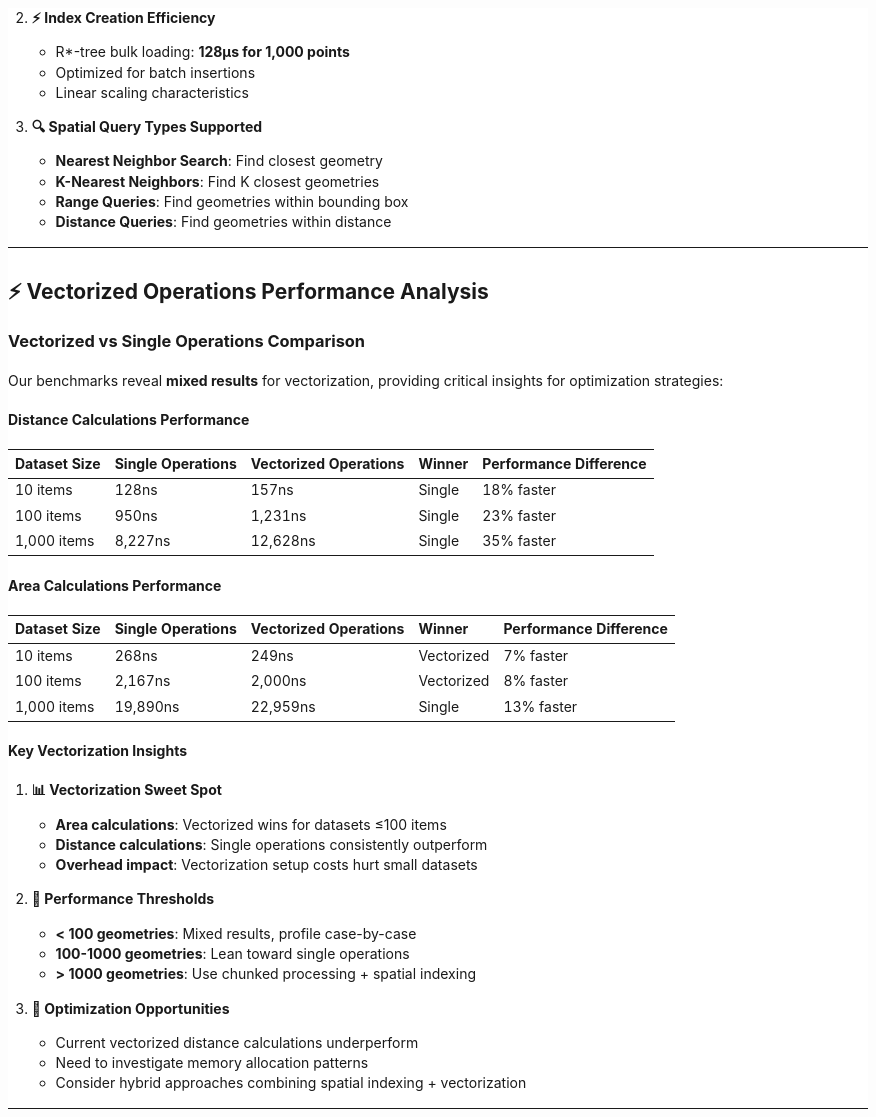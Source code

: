 2. **⚡ Index Creation Efficiency**
   - R*-tree bulk loading: **128µs for 1,000 points**
   - Optimized for batch insertions
   - Linear scaling characteristics

3. **🔍 Spatial Query Types Supported**
   - **Nearest Neighbor Search**: Find closest geometry
   - **K-Nearest Neighbors**: Find K closest geometries
   - **Range Queries**: Find geometries within bounding box
   - **Distance Queries**: Find geometries within distance

---

## ⚡ Vectorized Operations Performance Analysis

### Vectorized vs Single Operations Comparison

Our benchmarks reveal **mixed results** for vectorization, providing critical insights for optimization strategies:

#### Distance Calculations Performance

| Dataset Size | Single Operations | Vectorized Operations | Winner | Performance Difference |
|:-------------|:------------------|:----------------------|:-------|:-----------------------|
| 10 items     | 128ns             | 157ns                 | Single | 18% faster             |
| 100 items    | 950ns             | 1,231ns               | Single | 23% faster             |
| 1,000 items  | 8,227ns           | 12,628ns              | Single | 35% faster             |

#### Area Calculations Performance

| Dataset Size | Single Operations | Vectorized Operations | Winner     | Performance Difference |
|:-------------|:------------------|:----------------------|:-----------|:-----------------------|
| 10 items     | 268ns             | 249ns                 | Vectorized | 7% faster              |
| 100 items    | 2,167ns           | 2,000ns               | Vectorized | 8% faster              |
| 1,000 items  | 19,890ns          | 22,959ns              | Single     | 13% faster             |

#### Key Vectorization Insights

1. **📊 Vectorization Sweet Spot**
   - **Area calculations**: Vectorized wins for datasets ≤100 items
   - **Distance calculations**: Single operations consistently outperform
   - **Overhead impact**: Vectorization setup costs hurt small datasets

2. **🎯 Performance Thresholds**
   - **< 100 geometries**: Mixed results, profile case-by-case
   - **100-1000 geometries**: Lean toward single operations
   - **> 1000 geometries**: Use chunked processing + spatial indexing

3. **🔄 Optimization Opportunities**
   - Current vectorized distance calculations underperform
   - Need to investigate memory allocation patterns
   - Consider hybrid approaches combining spatial indexing + vectorization

---